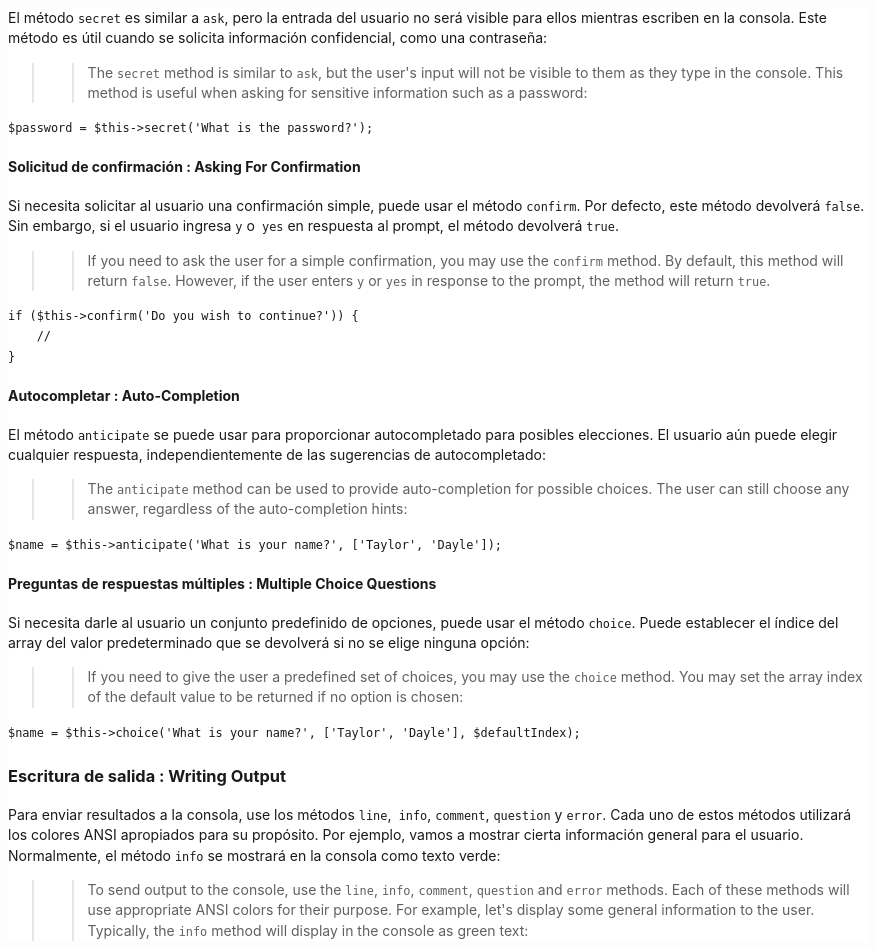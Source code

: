 El método `secret` es similar a `ask`, pero la entrada del usuario no será visible para ellos mientras escriben en la consola. Este método es útil cuando se solicita información confidencial, como una contraseña:
> > The `secret` method is similar to `ask`, but the user's input will not be visible to them as they type in the console. This method is useful when asking for sensitive information such as a password:  

    $password = $this->secret('What is the password?');

#### Solicitud de confirmación : Asking For Confirmation

Si necesita solicitar al usuario una confirmación simple, puede usar el método `confirm`. Por defecto, este método devolverá `false`. Sin embargo, si el usuario ingresa `y` o` yes` en respuesta al prompt, el método devolverá `true`.
> > If you need to ask the user for a simple confirmation, you may use the `confirm` method. By default, this method will return `false`. However, if the user enters `y` or `yes` in response to the prompt, the method will return `true`.  

    if ($this->confirm('Do you wish to continue?')) {
        //
    }

#### Autocompletar : Auto-Completion

El método `anticipate` se puede usar para proporcionar autocompletado para posibles elecciones. El usuario aún puede elegir cualquier respuesta, independientemente de las sugerencias de autocompletado:
> > The `anticipate` method can be used to provide auto-completion for possible choices. The user can still choose any answer, regardless of the auto-completion hints:  

    $name = $this->anticipate('What is your name?', ['Taylor', 'Dayle']);

#### Preguntas de respuestas múltiples : Multiple Choice Questions

Si necesita darle al usuario un conjunto predefinido de opciones, puede usar el método `choice`. Puede establecer el índice del array del valor predeterminado que se devolverá si no se elige ninguna opción:
> > If you need to give the user a predefined set of choices, you may use the `choice` method. You may set the array index of the default value to be returned if no option is chosen:  

    $name = $this->choice('What is your name?', ['Taylor', 'Dayle'], $defaultIndex);

<a name="writing-output"></a>
### Escritura de salida : Writing Output

Para enviar resultados a la consola, use los métodos `line`,` info`, `comment`, `question` y `error`. Cada uno de estos métodos utilizará los colores ANSI apropiados para su propósito. Por ejemplo, vamos a mostrar cierta información general para el usuario. Normalmente, el método `info` se mostrará en la consola como texto verde:
> > To send output to the console, use the `line`, `info`, `comment`, `question` and `error` methods. Each of these methods will use appropriate ANSI colors for their purpose. For example, let's display some general information to the user. Typically, the `info` method will display in the console as green text:  
